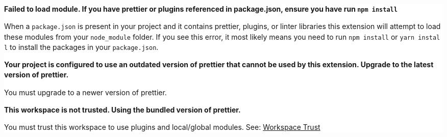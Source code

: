 **Failed to load module. If you have prettier or plugins referenced in package.json, ensure you have run `npm install`**

When a `package.json` is present in your project and it contains prettier, plugins, or linter libraries this extension will attempt to load these modules from your `node_module` folder. If you see this error, it most likely means you need to run `npm install` or `yarn install` to install the packages in your `package.json`.

**Your project is configured to use an outdated version of prettier that cannot be used by this extension. Upgrade to the latest version of prettier.**

You must upgrade to a newer version of prettier.

**This workspace is not trusted. Using the bundled version of prettier.**

You must trust this workspace to use plugins and local/global modules. See: [Workspace Trust](https://code.visualstudio.com/docs/editor/workspace-trust)
